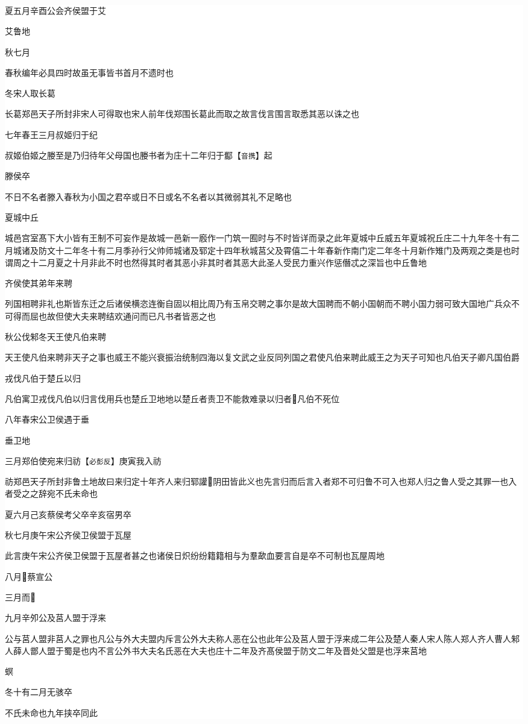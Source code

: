 夏五月辛酉公会齐侯盟于艾  

艾鲁地  

秋七月  

春秋编年必具四时故虽无事皆书首月不遗时也  

冬宋人取长葛  

长葛郑邑天子所封非宋人可得取也宋人前年伐郑围长葛此而取之故言伐言围言取悉其恶以诛之也  

七年春王三月叔姬归于纪  

叔姬伯姬之媵至是乃归待年父母国也媵书者为庄十二年归于酅【`音携`】起  

滕侯卒  

不日不名者滕入春秋为小国之君卒或日不日或名不名者以其微弱其礼不足略也  

夏城中丘  

城邑宫室髙下大小皆有王制不可妄作是故城一邑新一廏作一门筑一囿时与不时皆详而录之此年夏城中丘威五年夏城祝丘庄二十九年冬十有二月城诸及防文十二年冬十有二月季孙行父帅师城诸及郓定十四年秋城莒父及霄僖二十年春新作南门定二年冬十月新作雉门及两观之类是也时谓周之十二月夏之十月非此不时也然得其时者其恶小非其时者其恶大此圣人受民力重兴作惩僭忒之深旨也中丘鲁地  

齐侯使其弟年来聘  

列国相聘非礼也斯皆东迁之后诸侯横恣连衡自固以相比周乃有玉帛交聘之事尔是故大国聘而不朝小国朝而不聘小国力弱可致大国地广兵众不可得而屈也故但使大夫来聘结欢通问而已凡书者皆恶之也  

秋公伐邾冬天王使凡伯来聘  

天王使凡伯来聘非天子之事也威王不能兴衰振治统制四海以复文武之业反同列国之君使凡伯来聘此威王之为天子可知也凡伯天子卿凡国伯爵  

戎伐凡伯于楚丘以归  

凡伯寓卫戎伐凡伯以归言伐用兵也楚丘卫地地以楚丘者责卫不能救难录以归者凡伯不死位  

八年春宋公卫侯遇于垂  

垂卫地  

三月郑伯使宛来归祊【`必彭反`】庚寅我入祊  

祊郑邑天子所封非鲁土地故曰来归定十年齐人来归郓讙阴田皆此义也先言归而后言入者郑不可归鲁不可入也郑人归之鲁人受之其罪一也入者受之之辞宛不氏未命也  

夏六月己亥蔡侯考父卒辛亥宿男卒  

秋七月庚午宋公齐侯卫侯盟于瓦屋  

此言庚午宋公齐侯卫侯盟于瓦屋者甚之也诸侯日炽纷纷籍籍相与为羣歃血要言自是卒不可制也瓦屋周地  

八月蔡宣公  

三月而  

九月辛夘公及莒人盟于浮来  

公与莒人盟非莒人之罪也凡公与外大夫盟内斥言公外大夫称人恶在公也此年公及莒人盟于浮来成二年公及楚人秦人宋人陈人郑人齐人曹人邾人薛人鄫人盟于蜀是也内不言公外书大夫名氏恶在大夫也庄十二年及齐髙侯盟于防文二年及晋处父盟是也浮来莒地  

螟  

冬十有二月无骇卒  

不氏未命也九年挟卒同此  
